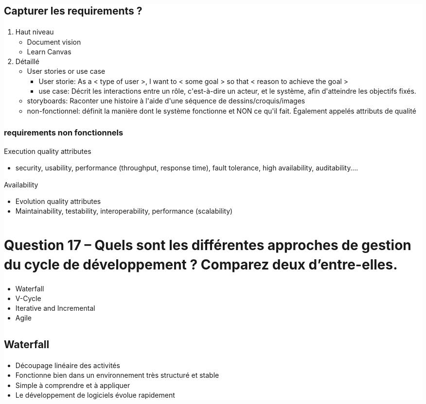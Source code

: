 ## Capturer les requirements ?

1. Haut niveau
    - Document vision
    - Learn Canvas
2. Détaillé
    - User stories or use case
        - User storie: As a < type of user >, I want to < some goal > so that <
reason to achieve the goal >
        - use case: Décrit les interactions entre un rôle, c'est-à-dire un acteur, et le système, afin d'atteindre les objectifs fixés.
    - storyboards: Raconter une histoire à l'aide d'une séquence de dessins/croquis/images
    - non-fonctionnel: définit la manière dont le système fonctionne et NON ce qu'il fait. Également appelés attributs de qualité

### requirements non fonctionnels

Execution quality attributes

- security, usability, performance (throughput, response time), fault tolerance, high availability, auditability….

Availability

- Evolution quality attributes
- Maintainability, testability, interoperability, performance (scalability)

# Question 17 – Quels sont les différentes approches de gestion du cycle de développement ? Comparez deux d’entre-elles.
 
- Waterfall
- V-Cycle
- Iterative and Incremental
- Agile

## Waterfall

- Découpage linéaire des activités
- Fonctionne bien dans un environnement très structuré et stable
- Simple à comprendre et à appliquer
- Le développement de logiciels évolue rapidement
